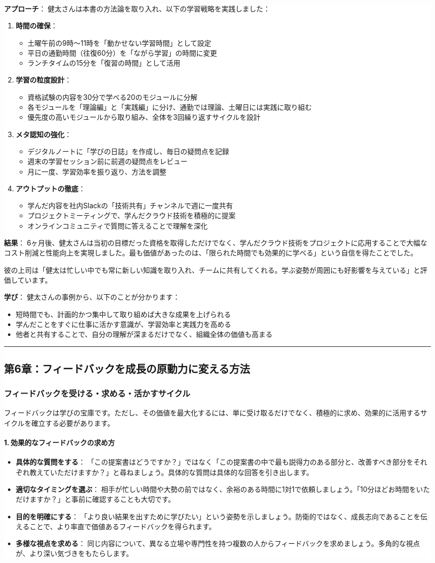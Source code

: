 **アプローチ**：
健太さんは本書の方法論を取り入れ、以下の学習戦略を実践しました：

1. **時間の確保**：
   - 土曜午前の9時〜11時を「動かせない学習時間」として設定
   - 平日の通勤時間（往復60分）を「ながら学習」の時間に変更
   - ランチタイムの15分を「復習の時間」として活用

2. **学習の粒度設計**：
   - 資格試験の内容を30分で学べる20のモジュールに分解
   - 各モジュールを「理論編」と「実践編」に分け、通勤では理論、土曜日には実践に取り組む
   - 優先度の高いモジュールから取り組み、全体を3回繰り返すサイクルを設計

3. **メタ認知の強化**：
   - デジタルノートに「学びの日誌」を作成し、毎日の疑問点を記録
   - 週末の学習セッション前に前週の疑問点をレビュー
   - 月に一度、学習効率を振り返り、方法を調整

4. **アウトプットの徹底**：
   - 学んだ内容を社内Slackの「技術共有」チャンネルで週に一度共有
   - プロジェクトミーティングで、学んだクラウド技術を積極的に提案
   - オンラインコミュニティで質問に答えることで理解を深化

**結果**：
6ヶ月後、健太さんは当初の目標だった資格を取得しただけでなく、学んだクラウド技術をプロジェクトに応用することで大幅なコスト削減と性能向上を実現しました。最も価値があったのは、「限られた時間でも効果的に学べる」という自信を得たことでした。

彼の上司は「健太は忙しい中でも常に新しい知識を取り入れ、チームに共有してくれる。学ぶ姿勢が周囲にも好影響を与えている」と評価しています。

**学び**：
健太さんの事例から、以下のことが分かります：
- 短時間でも、計画的かつ集中して取り組めば大きな成果を上げられる
- 学んだことをすぐに仕事に活かす意識が、学習効率と実践力を高める
- 他者と共有することで、自分の理解が深まるだけでなく、組織全体の価値も高まる

---

## 第6章：フィードバックを成長の原動力に変える方法

### フィードバックを受ける・求める・活かすサイクル

フィードバックは学びの宝庫です。ただし、その価値を最大化するには、単に受け取るだけでなく、積極的に求め、効果的に活用するサイクルを確立する必要があります。

#### 1. 効果的なフィードバックの求め方

* **具体的な質問をする**：
  「この提案書はどうですか？」ではなく「この提案書の中で最も説得力のある部分と、改善すべき部分をそれぞれ教えていただけますか？」と尋ねましょう。具体的な質問は具体的な回答を引き出します。

* **適切なタイミングを選ぶ**：
  相手が忙しい時間や大勢の前ではなく、余裕のある時間に1対1で依頼しましょう。「10分ほどお時間をいただけますか？」と事前に確認することも大切です。

* **目的を明確にする**：
  「より良い結果を出すために学びたい」という姿勢を示しましょう。防衛的ではなく、成長志向であることを伝えることで、より率直で価値あるフィードバックを得られます。

* **多様な視点を求める**：
  同じ内容について、異なる立場や専門性を持つ複数の人からフィードバックを求めましょう。多角的な視点が、より深い気づきをもたらします。

